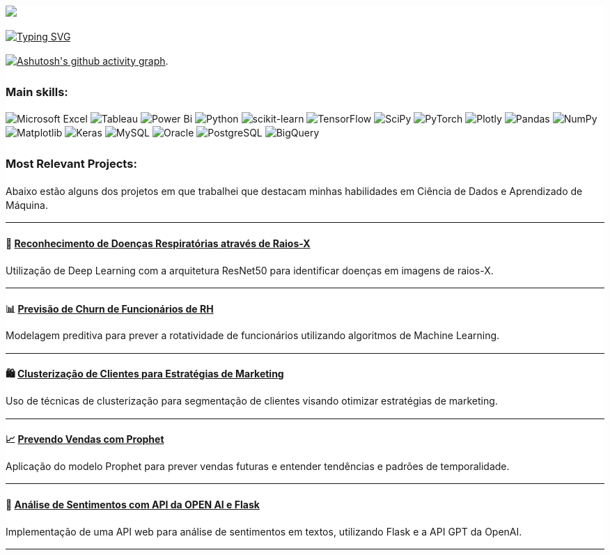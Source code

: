<img width=100% src="https://capsule-render.vercel.app/api?type=waving&color=008B8B&height=120&section=header"/>

[![Typing SVG](https://readme-typing-svg.herokuapp.com/?color=008B8B&size=35&center=true&vCenter=true&width=1000&lines=HELLO,+My+name+is+Lucas+Barbosa;I'm+27+years+old;I'm+from+Brazil;Be+Welcome!+:%29)](https://git.io/typing-svg)


[![Ashutosh's github activity graph](https://github-readme-activity-graph.vercel.app/graph?username=lucasjsbarbosa&bg_color=ffffff&color=2fb18a&line=1fb26d&point=3b3d33&area=true&hide_border=true)](https://github.com/ashutosh00710/github-readme-activity-graph).

 ### Main skills:

![Microsoft Excel](https://img.shields.io/badge/Microsoft_Excel-217346?style=for-the-badge&logo=microsoft-excel&logoColor=white) ![Tableau](https://img.shields.io/badge/Tableau-E97627?style=for-the-badge&logo=Tableau&logoColor=white) ![Power Bi](https://img.shields.io/badge/power_bi-F2C811?style=for-the-badge&logo=powerbi&logoColor=black) ![Python](https://img.shields.io/badge/python-3670A0?style=for-the-badge&logo=python&logoColor=ffdd54) ![scikit-learn](https://img.shields.io/badge/scikit--learn-%23F7931E.svg?style=for-the-badge&logo=scikit-learn&logoColor=white) ![TensorFlow](https://img.shields.io/badge/TensorFlow-%23FF6F00.svg?style=for-the-badge&logo=TensorFlow&logoColor=white) ![SciPy](https://img.shields.io/badge/SciPy-%230C55A5.svg?style=for-the-badge&logo=scipy&logoColor=%white) ![PyTorch](https://img.shields.io/badge/PyTorch-%23EE4C2C.svg?style=for-the-badge&logo=PyTorch&logoColor=white) ![Plotly](https://img.shields.io/badge/Plotly-%233F4F75.svg?style=for-the-badge&logo=plotly&logoColor=white) ![Pandas](https://img.shields.io/badge/pandas-%23150458.svg?style=for-the-badge&logo=pandas&logoColor=white) ![NumPy](https://img.shields.io/badge/numpy-%23013243.svg?style=for-the-badge&logo=numpy&logoColor=white) ![Matplotlib](https://img.shields.io/badge/Matplotlib-%23ffffff.svg?style=for-the-badge&logo=Matplotlib&logoColor=black) 	![Keras](https://img.shields.io/badge/Keras-%23D00000.svg?style=for-the-badge&logo=Keras&logoColor=white) ![MySQL](https://img.shields.io/badge/mysql-%2300f.svg?style=for-the-badge&logo=mysql&logoColor=white) ![Oracle](https://img.shields.io/badge/Oracle-F80000?style=for-the-badge&logo=oracle&logoColor=white) ![PostgreSQL](https://img.shields.io/badge/PostgreSQL-000?style=for-the-badge&logo=postgresql) ![BigQuery](https://img.shields.io/badge/Google%20BigQuery-669DF6.svg?style=for-the-badge&logo=Google-BigQuery&logoColor=white)

### Most Relevant Projects:

Abaixo estão alguns dos projetos em que trabalhei que destacam minhas habilidades em Ciência de Dados e Aprendizado de Máquina.

---

#### 🏥 [Reconhecimento de Doenças Respiratórias através de Raios-X](https://github.com/lucasjsbarbosa/reconhecimento-de-doencas-respiratorias-atraves-de-raios-x)
Utilização de Deep Learning com a arquitetura ResNet50 para identificar doenças em imagens de raios-X.

---

#### 📊 [Previsão de Churn de Funcionários de RH](https://github.com/lucasjsbarbosa/previsao-de-churn-de-funcionarios)
Modelagem preditiva para prever a rotatividade de funcionários utilizando algoritmos de Machine Learning.

---

#### 🛍️ [Clusterização de Clientes para Estratégias de Marketing](https://github.com/lucasjsbarbosa/clusterizacao-de-clientes-para-estrategia-de-marketing)
Uso de técnicas de clusterização para segmentação de clientes visando otimizar estratégias de marketing.

---

#### 📈 [Prevendo Vendas com Prophet](https://github.com/lucasjsbarbosa/series-temporais-vendas-de-uma-loja)
Aplicação do modelo Prophet para prever vendas futuras e entender tendências e padrões de temporalidade.

---

#### 💬 [Análise de Sentimentos com API da OPEN AI e Flask](https://github.com/lucasjsbarbosa/analise-de-sentimento-com-python-flask-e-api-da-open-ai)
Implementação de uma API web para análise de sentimentos em textos, utilizando Flask e a API GPT da OpenAI.

---
